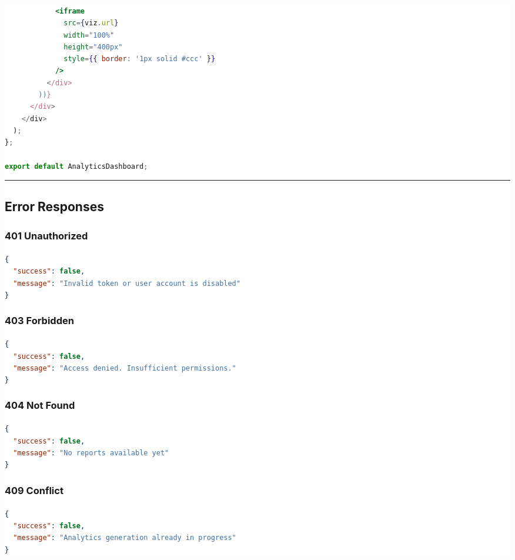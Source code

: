 ```jsx
            <iframe 
              src={viz.url}
              width="100%" 
              height="400px"
              style={{ border: '1px solid #ccc' }}
            />
          </div>
        ))}
      </div>
    </div>
  );
};

export default AnalyticsDashboard;
```

---

## Error Responses

### 401 Unauthorized
```json
{
  "success": false,
  "message": "Invalid token or user account is disabled"
}
```

### 403 Forbidden
```json
{
  "success": false,
  "message": "Access denied. Insufficient permissions."
}
```

### 404 Not Found
```json
{
  "success": false,
  "message": "No reports available yet"
}
```

### 409 Conflict
```json
{
  "success": false,
  "message": "Analytics generation already in progress"
}
```
